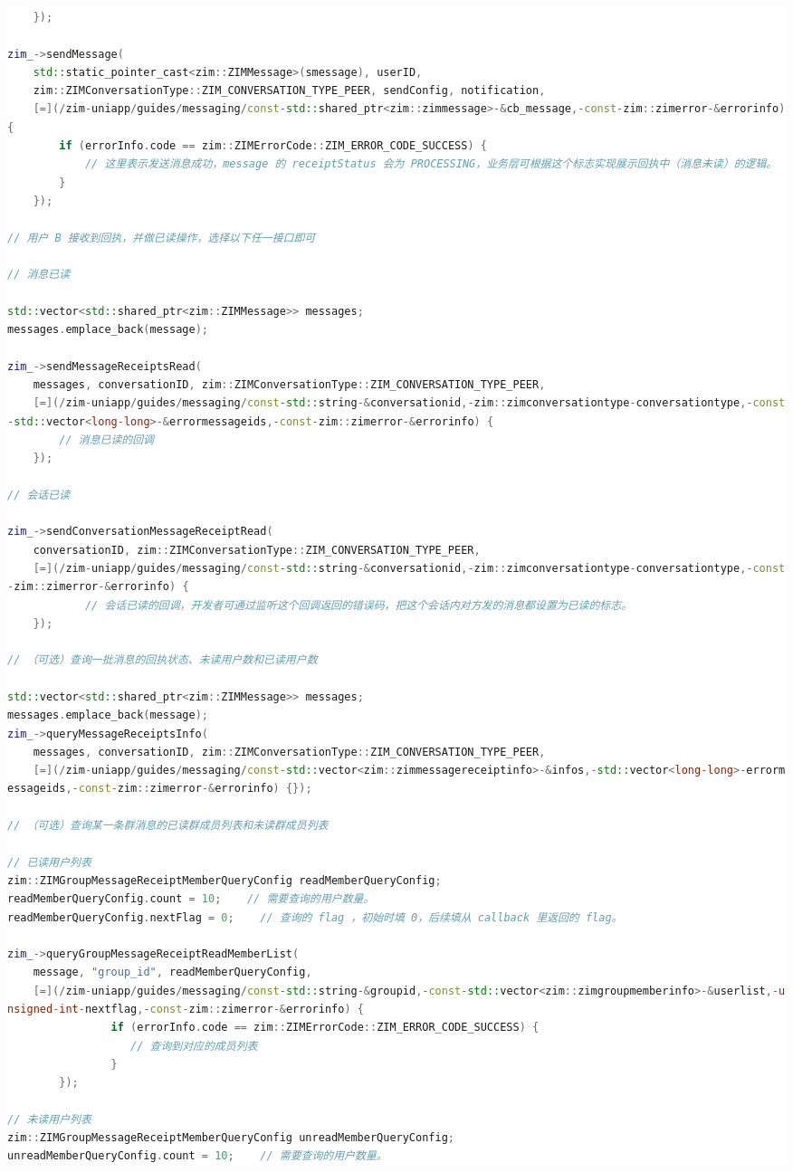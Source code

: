 ```cpp
    });

zim_->sendMessage(
    std::static_pointer_cast<zim::ZIMMessage>(smessage), userID,
    zim::ZIMConversationType::ZIM_CONVERSATION_TYPE_PEER, sendConfig, notification,
    [=](/zim-uniapp/guides/messaging/const-std::shared_ptr<zim::zimmessage>-&cb_message,-const-zim::zimerror-&errorinfo) {
        if (errorInfo.code == zim::ZIMErrorCode::ZIM_ERROR_CODE_SUCCESS) {
            // 这里表示发送消息成功，message 的 receiptStatus 会为 PROCESSING，业务层可根据这个标志实现展示回执中（消息未读）的逻辑。
        }
    });

// 用户 B 接收到回执，并做已读操作，选择以下任一接口即可

// 消息已读

std::vector<std::shared_ptr<zim::ZIMMessage>> messages;
messages.emplace_back(message);

zim_->sendMessageReceiptsRead(
    messages, conversationID, zim::ZIMConversationType::ZIM_CONVERSATION_TYPE_PEER,
    [=](/zim-uniapp/guides/messaging/const-std::string-&conversationid,-zim::zimconversationtype-conversationtype,-const-std::vector<long-long>-&errormessageids,-const-zim::zimerror-&errorinfo) { 
        // 消息已读的回调
    });

// 会话已读

zim_->sendConversationMessageReceiptRead(
    conversationID, zim::ZIMConversationType::ZIM_CONVERSATION_TYPE_PEER,
    [=](/zim-uniapp/guides/messaging/const-std::string-&conversationid,-zim::zimconversationtype-conversationtype,-const-zim::zimerror-&errorinfo) { 
            // 会话已读的回调，开发者可通过监听这个回调返回的错误码，把这个会话内对方发的消息都设置为已读的标志。
    });

// （可选）查询一批消息的回执状态、未读用户数和已读用户数

std::vector<std::shared_ptr<zim::ZIMMessage>> messages;
messages.emplace_back(message);
zim_->queryMessageReceiptsInfo(
    messages, conversationID, zim::ZIMConversationType::ZIM_CONVERSATION_TYPE_PEER,
    [=](/zim-uniapp/guides/messaging/const-std::vector<zim::zimmessagereceiptinfo>-&infos,-std::vector<long-long>-errormessageids,-const-zim::zimerror-&errorinfo) {});

// （可选）查询某一条群消息的已读群成员列表和未读群成员列表

// 已读用户列表
zim::ZIMGroupMessageReceiptMemberQueryConfig readMemberQueryConfig;
readMemberQueryConfig.count = 10;    // 需要查询的用户数量。
readMemberQueryConfig.nextFlag = 0;    // 查询的 flag ，初始时填 0，后续填从 callback 里返回的 flag。

zim_->queryGroupMessageReceiptReadMemberList(
    message, "group_id", readMemberQueryConfig,
    [=](/zim-uniapp/guides/messaging/const-std::string-&groupid,-const-std::vector<zim::zimgroupmemberinfo>-&userlist,-unsigned-int-nextflag,-const-zim::zimerror-&errorinfo) {
                if (errorInfo.code == zim::ZIMErrorCode::ZIM_ERROR_CODE_SUCCESS) {
                   // 查询到对应的成员列表
                }
        });

// 未读用户列表
zim::ZIMGroupMessageReceiptMemberQueryConfig unreadMemberQueryConfig;
unreadMemberQueryConfig.count = 10;    // 需要查询的用户数量。
```